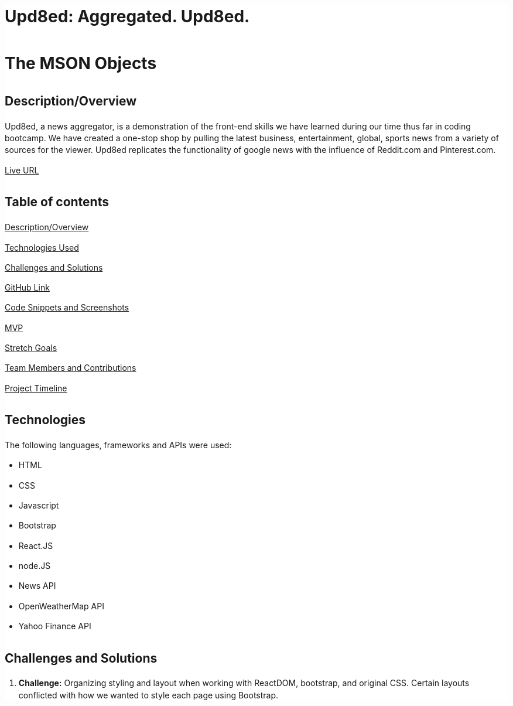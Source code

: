 # Upd8ed: Aggregated. Upd8ed.

# The MSON Objects

## Description/Overview
Upd8ed, a news aggregator, is a demonstration of the front-end skills we have learned during our time thus far in coding bootcamp. We have created a one-stop shop by pulling the latest business, entertainment, global, sports news from a variety of sources for the viewer. Upd8ed replicates the functionality of google news with the influence of Reddit.com and Pinterest.com.

[Live URL](http://www.pauldkang.com/news)

## Table of contents

[Description/Overview](#description/overview)

[Technologies Used](#technologies)

[Challenges and Solutions](#challenges-and-solutions)

[GitHub Link](#github-link)

[Code Snippets and Screenshots](#code-snippets-and-screenshots)

[MVP](#mvp-minimal-viable-product)

[Stretch Goals](#stretch-goals)

[Team Members and Contributions](#team-members-and-contributions)

[Project Timeline](#project-timeline)



## Technologies
The following languages, frameworks and APIs were used:

  * HTML

  * CSS

  * Javascript

  * Bootstrap

  * React.JS

  * node.JS

  * News API

  * OpenWeatherMap API

  * Yahoo Finance API


## Challenges and Solutions
1.  **Challenge:** Organizing styling and layout when working with ReactDOM, bootstrap, and original CSS. Certain layouts conflicted with how we wanted to style each page using Bootstrap. 
